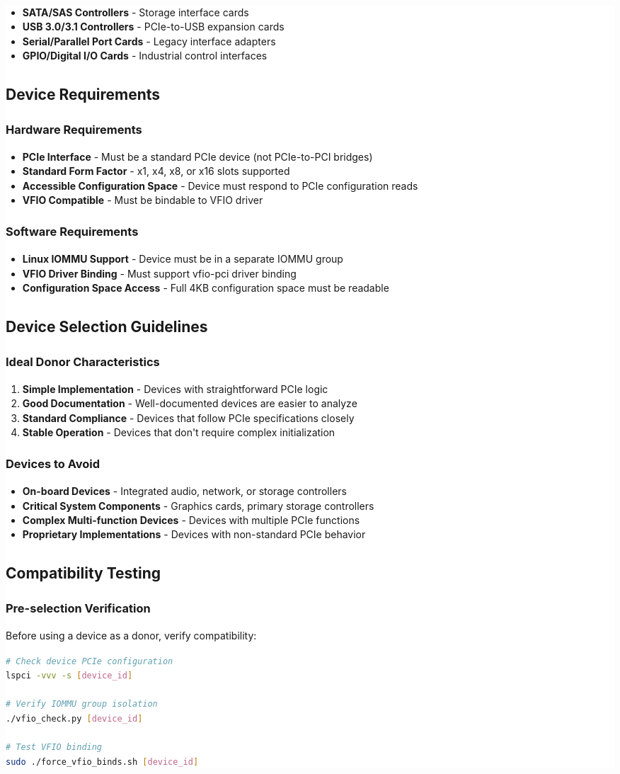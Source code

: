 - **SATA/SAS Controllers** - Storage interface cards
- **USB 3.0/3.1 Controllers** - PCIe-to-USB expansion cards
- **Serial/Parallel Port Cards** - Legacy interface adapters
- **GPIO/Digital I/O Cards** - Industrial control interfaces

## Device Requirements

### Hardware Requirements

- **PCIe Interface** - Must be a standard PCIe device (not PCIe-to-PCI bridges)
- **Standard Form Factor** - x1, x4, x8, or x16 slots supported
- **Accessible Configuration Space** - Device must respond to PCIe configuration reads
- **VFIO Compatible** - Must be bindable to VFIO driver

### Software Requirements

- **Linux IOMMU Support** - Device must be in a separate IOMMU group
- **VFIO Driver Binding** - Must support vfio-pci driver binding
- **Configuration Space Access** - Full 4KB configuration space must be readable

## Device Selection Guidelines

### Ideal Donor Characteristics

1. **Simple Implementation** - Devices with straightforward PCIe logic
2. **Good Documentation** - Well-documented devices are easier to analyze
3. **Standard Compliance** - Devices that follow PCIe specifications closely
4. **Stable Operation** - Devices that don't require complex initialization

### Devices to Avoid

- **On-board Devices** - Integrated audio, network, or storage controllers
- **Critical System Components** - Graphics cards, primary storage controllers
- **Complex Multi-function Devices** - Devices with multiple PCIe functions
- **Proprietary Implementations** - Devices with non-standard PCIe behavior

## Compatibility Testing

### Pre-selection Verification

Before using a device as a donor, verify compatibility:

```bash
# Check device PCIe configuration
lspci -vvv -s [device_id]

# Verify IOMMU group isolation
./vfio_check.py [device_id]

# Test VFIO binding
sudo ./force_vfio_binds.sh [device_id]
```
